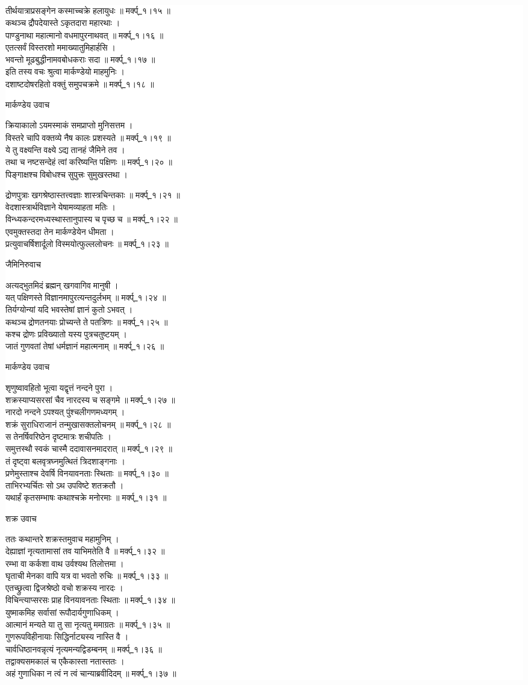 तीर्थयात्राप्रसङ्गेन कस्माच्चक्रे हलायुधः ॥ मर्क्प्_१।१५ ॥  
कथञ्च द्रौपदेयास्ते ऽकृतदारा महारथाः ।  
पाण्डुनाथा महात्मानो वधमापुरनाथवत् ॥ मर्क्प्_१।१६ ॥  
एतत्सर्वं विस्तरशो ममाख्यातुमिहार्हसि ।  
भवन्तो मूढबुद्धीनामवबोधकराः सदा ॥ मर्क्प्_१।१७ ॥  
इति तस्य वचः श्रुत्वा मार्कण्डेयो माहमुनिः ।  
दशाष्टदोषरहितो वक्तुं समुपचक्रमे ॥ मर्क्प्_१।१८ ॥  
    
मार्कण्डेय उवाच  
    
क्रियाकालो ऽयमस्माकं समप्राप्तो मुनिसत्तम ।  
विस्तरे चापि वक्तव्ये नैष कालः प्रशस्यते ॥ मर्क्प्_१।१९ ॥  
ये तु वक्ष्यन्ति वक्ष्ये ऽद्य तानहं जैमिने तव ।  
तथा च नष्टसन्देहं त्वां करिष्यन्ति पक्षिणः ॥ मर्क्प्_१।२० ॥  
पिङ्गाक्षश्च विबोधश्च सुपुत्त्रः सुमुखस्तथा ।  
    
द्रोणपुत्राः खगश्रेष्ठास्तत्त्वज्ञाः शास्त्रचिन्तकाः ॥ मर्क्प्_१।२१ ॥  
वेदशास्त्रार्थविज्ञाने येषामव्याहता मतिः ।  
विन्ध्यकन्दरमध्यस्थास्तानुपास्य च पृच्छ च ॥ मर्क्प्_१।२२ ॥  
एवमुक्तस्तदा तेन मार्कण्डेयेन धीमता ।  
प्रत्युवाचर्षिशार्दूलो विस्मयोत्फुल्ललोचनः ॥ मर्क्प्_१।२३ ॥  
    
जैमिनिरुवाच  
    
अत्यद्भुतमिदं ब्रह्मन् खगवागिव मानुषी ।  
यत् पक्षिणस्ते विज्ञानमापुरत्यन्तदुर्लभम् ॥ मर्क्प्_१।२४ ॥  
तिर्यग्योन्यां यदि भवस्तेषां ज्ञानं कुतो ऽभवत् ।  
कथञ्च द्रोणतनयाः प्रोच्यन्ते ते पतत्रिणः ॥ मर्क्प्_१।२५ ॥  
कश्च द्रोणः प्रविख्यातो यस्य पुत्रचतुष्टयम् ।  
जातं गुणवतां तेषां धर्मज्ञानं महात्मनाम् ॥ मर्क्प्_१।२६ ॥  
    
मार्कण्डेय उवाच  
    
शृणुष्वावहितो भूत्वा यद्वृत्तं नन्दने पुरा ।  
शक्रस्याप्यसरसां चैव नारदस्य च सङ्गमे ॥ मर्क्प्_१।२७ ॥  
नारदो नन्दने ऽपश्यत् पुंश्चलीगणमध्यगम् ।  
शक्रं सुराधिराजानं तन्मुखासक्तलोचनम् ॥ मर्क्प्_१।२८ ॥  
स तेनर्षिवरिष्ठेन दृष्टमात्रः शचीपतिः ।  
समुत्तस्थौ स्वकं चास्मै ददावासनमादरात् ॥ मर्क्प्_१।२९ ॥  
तं दृष्ट्वा बलवृत्रघ्नमुत्थितं त्रिदशाङ्गनाः ।  
प्रणेमुस्ताश्च देवर्षि विनयावनताः स्थिताः ॥ मर्क्प्_१।३० ॥  
ताभिरभ्यर्चितः सो ऽथ उपविष्टे शतक्रतौ ।  
यथार्हं कृतसम्भाषः कथाश्चक्रे मनोरमाः ॥ मर्क्प्_१।३१ ॥  
    
शक्र उवाच

ततः कथान्तरे शक्रस्तमुवाच महामुनिम् ।  
देह्याज्ञां नृत्यतामासां तव याभिमतेति वै ॥ मर्क्प्_१।३२ ॥  
रम्भा वा कर्कशा वाथ उर्वश्यथ तिलोत्तमा ।  
घृताची मेनका वापि यत्र वा भवतो रुचिः ॥ मर्क्प्_१।३३ ॥  
एतच्छ्रुत्वा द्विजश्रेष्ठो वचो शक्रस्य नारदः ।  
विचिन्त्याप्सरसः प्राह विनयावनताः स्थिताः ॥ मर्क्प्_१।३४ ॥  
युष्माकमिह सर्वासां रूपौदार्यगुणाधिकम् ।  
आत्मानं मन्यते या तु सा नृत्यतु ममाग्रतः ॥ मर्क्प्_१।३५ ॥  
गुणरूपविहीनायाः सिद्धिर्नाट्यस्य नास्ति वै ।  
चार्वधिष्ठानवन्नृत्यं नृत्यमन्यद्विडम्बनम् ॥ मर्क्प्_१।३६ ॥  
तद्वाक्यसमकालं च एकैकास्ता नतास्ततः ।  
अहं गुणाधिका न त्वं न त्वं चान्याब्रवीदिदम् ॥ मर्क्प्_१।३७ ॥  
    